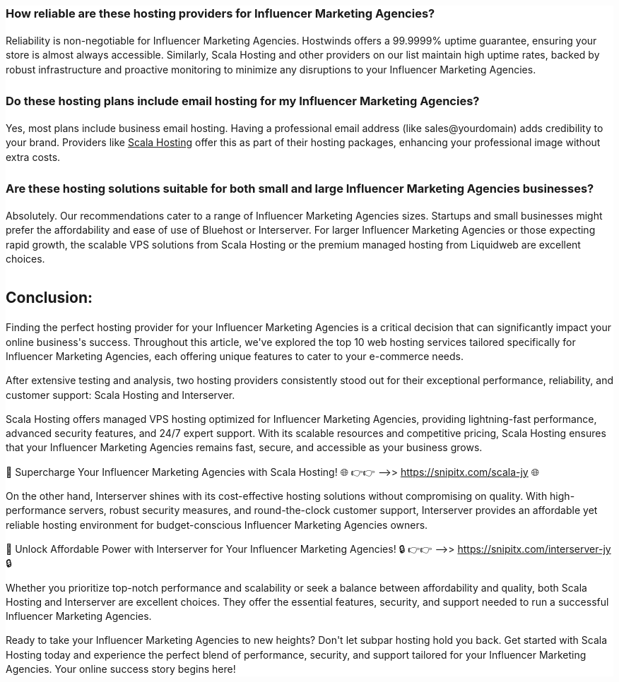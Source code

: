 ### How reliable are these hosting providers for Influencer Marketing Agencies? 
Reliability is non-negotiable for Influencer Marketing Agencies. Hostwinds offers a 99.9999% uptime guarantee, ensuring your store is almost always accessible. Similarly, Scala Hosting and other providers on our list maintain high uptime rates, backed by robust infrastructure and proactive monitoring to minimize any disruptions to your Influencer Marketing Agencies.

### Do these hosting plans include email hosting for my Influencer Marketing Agencies? 
Yes, most plans include business email hosting. Having a professional email address (like sales@yourdomain) adds credibility to your brand. Providers like [Scala Hosting](https://snipitx.com/scala-jy) offer this as part of their hosting packages, enhancing your professional image without extra costs.

### Are these hosting solutions suitable for both small and large Influencer Marketing Agencies businesses? 
Absolutely. Our recommendations cater to a range of Influencer Marketing Agencies sizes. Startups and small businesses might prefer the affordability and ease of use of Bluehost or Interserver. For larger Influencer Marketing Agencies or those expecting rapid growth, the scalable VPS solutions from Scala Hosting or the premium managed hosting from Liquidweb are excellent choices.

## Conclusion:

Finding the perfect hosting provider for your Influencer Marketing Agencies is a critical decision that can significantly impact your online business's success. Throughout this article, we've explored the top 10 web hosting services tailored specifically for Influencer Marketing Agencies, each offering unique features to cater to your e-commerce needs.

After extensive testing and analysis, two hosting providers consistently stood out for their exceptional performance, reliability, and customer support: Scala Hosting and Interserver.

Scala Hosting offers managed VPS hosting optimized for Influencer Marketing Agencies, providing lightning-fast performance, advanced security features, and 24/7 expert support. With its scalable resources and competitive pricing, Scala Hosting ensures that your Influencer Marketing Agencies remains fast, secure, and accessible as your business grows.

🚀 Supercharge Your Influencer Marketing Agencies with Scala Hosting! 🌐
👉👉 -->> https://snipitx.com/scala-jy 🌐

On the other hand, Interserver shines with its cost-effective hosting solutions without compromising on quality. With high-performance servers, robust security measures, and round-the-clock customer support, Interserver provides an affordable yet reliable hosting environment for budget-conscious Influencer Marketing Agencies owners.

💸 Unlock Affordable Power with Interserver for Your Influencer Marketing Agencies! 🔒
👉👉 -->> https://snipitx.com/interserver-jy 🔒

Whether you prioritize top-notch performance and scalability or seek a balance between affordability and quality, both Scala Hosting and Interserver are excellent choices. They offer the essential features, security, and support needed to run a successful Influencer Marketing Agencies.

Ready to take your Influencer Marketing Agencies to new heights? Don't let subpar hosting hold you back. Get started with Scala Hosting today and experience the perfect blend of performance, security, and support tailored for your Influencer Marketing Agencies. Your online success story begins here!

